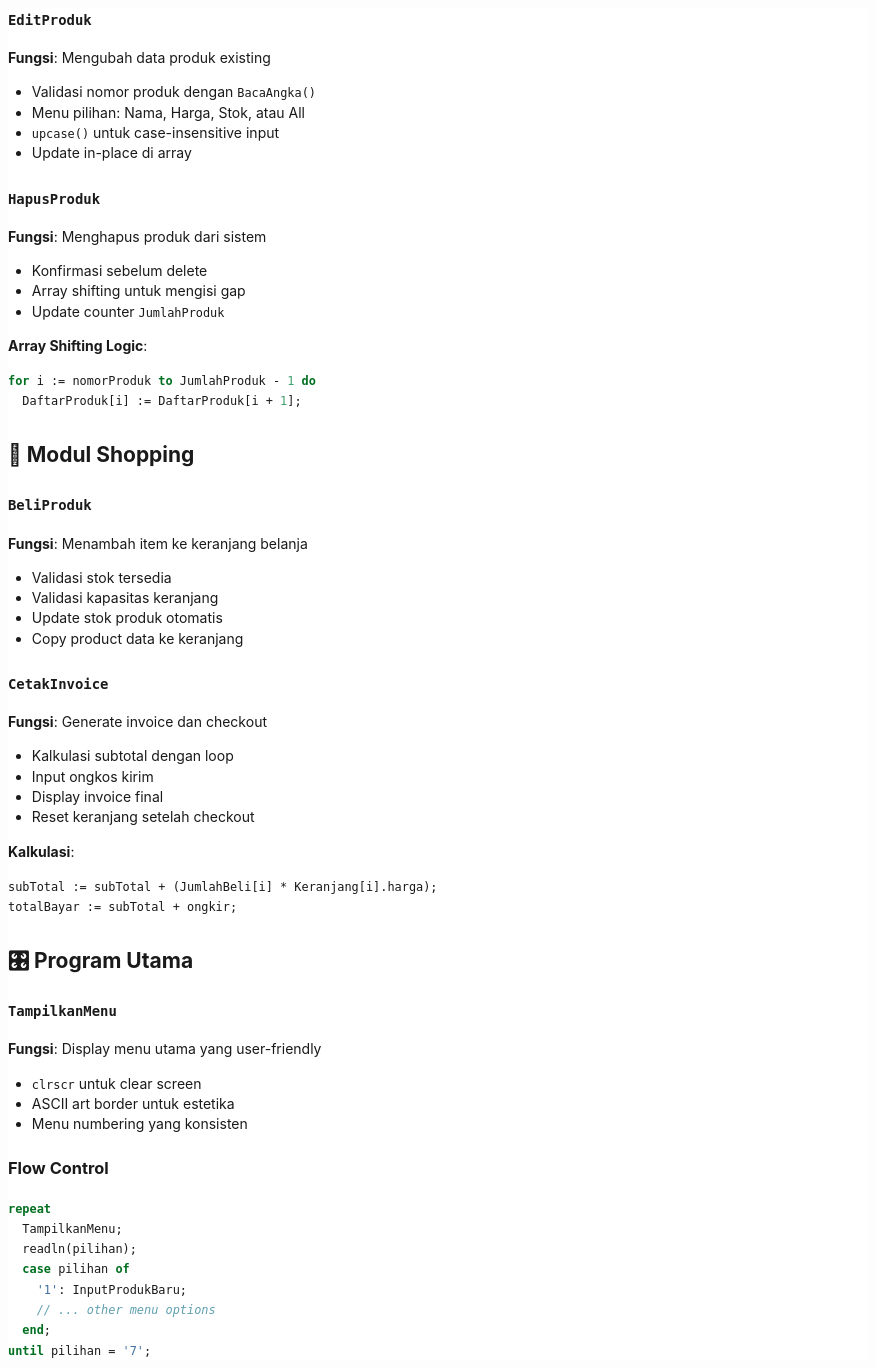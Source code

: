 ### `EditProduk`
**Fungsi**: Mengubah data produk existing
- Validasi nomor produk dengan `BacaAngka()`
- Menu pilihan: Nama, Harga, Stok, atau All
- `upcase()` untuk case-insensitive input
- Update in-place di array

### `HapusProduk`
**Fungsi**: Menghapus produk dari sistem
- Konfirmasi sebelum delete
- Array shifting untuk mengisi gap
- Update counter `JumlahProduk`

**Array Shifting Logic**:
```pascal
for i := nomorProduk to JumlahProduk - 1 do
  DaftarProduk[i] := DaftarProduk[i + 1];
```

## 🛒 Modul Shopping

### `BeliProduk`
**Fungsi**: Menambah item ke keranjang belanja
- Validasi stok tersedia
- Validasi kapasitas keranjang
- Update stok produk otomatis
- Copy product data ke keranjang

### `CetakInvoice`
**Fungsi**: Generate invoice dan checkout
- Kalkulasi subtotal dengan loop
- Input ongkos kirim
- Display invoice final
- Reset keranjang setelah checkout

**Kalkulasi**:
```pascal
subTotal := subTotal + (JumlahBeli[i] * Keranjang[i].harga);
totalBayar := subTotal + ongkir;
```

## 🎛️ Program Utama

### `TampilkanMenu`
**Fungsi**: Display menu utama yang user-friendly
- `clrscr` untuk clear screen
- ASCII art border untuk estetika
- Menu numbering yang konsisten

### Flow Control
```pascal
repeat
  TampilkanMenu;
  readln(pilihan);
  case pilihan of
    '1': InputProdukBaru;
    // ... other menu options
  end;
until pilihan = '7';
```
